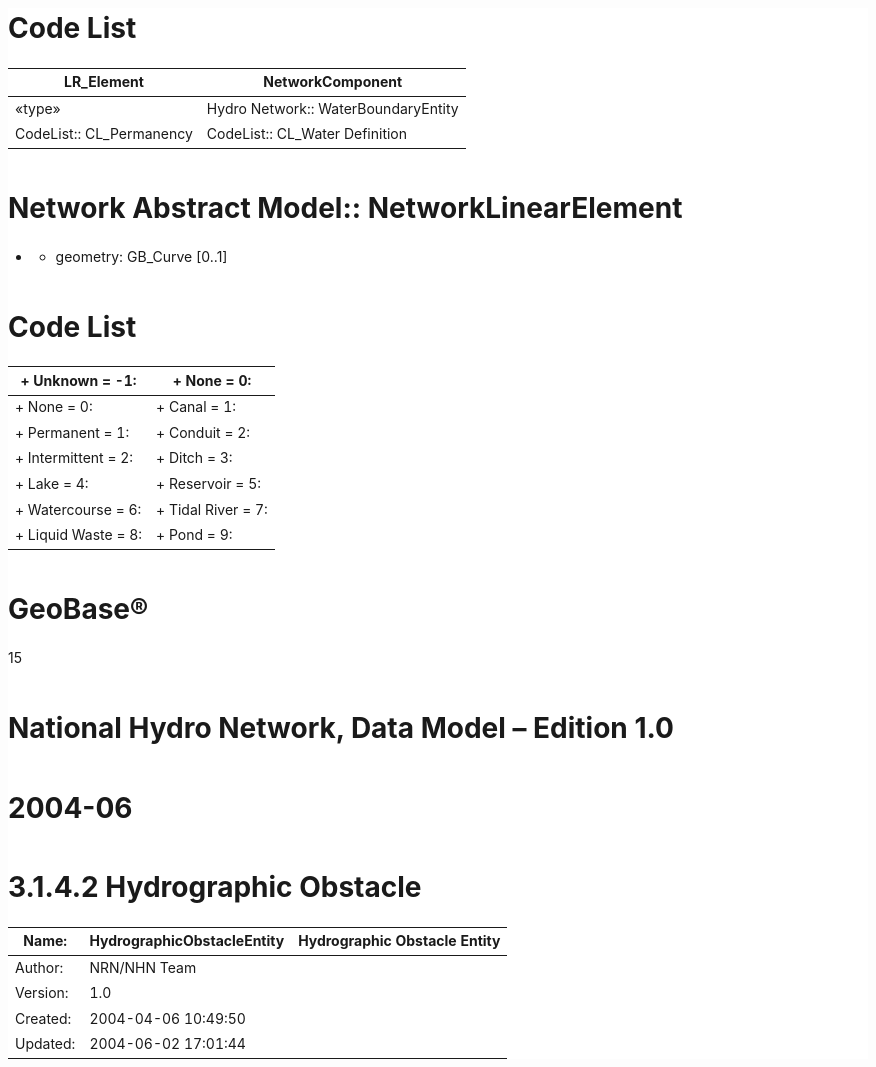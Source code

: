 # Code List

|LR_Element|NetworkComponent|
|---|---|
|«type»|Hydro Network:: WaterBoundaryEntity|
|CodeList:: CL_Permanency|CodeList:: CL_Water Definition|

# Network Abstract Model:: NetworkLinearElement

- + geometry: GB_Curve [0..1]

# Code List

|+ Unknown = -1:|+ None = 0:|
|---|---|
|+ None = 0:|+ Canal = 1:|
|+ Permanent = 1:|+ Conduit = 2:|
|+ Intermittent = 2:|+ Ditch = 3:|
|+ Lake = 4:|+ Reservoir = 5:|
|+ Watercourse = 6:|+ Tidal River = 7:|
|+ Liquid Waste = 8:|+ Pond = 9:|

# GeoBase®

15
# National Hydro Network, Data Model – Edition 1.0

# 2004-06

# 3.1.4.2 Hydrographic Obstacle

|Name:|HydrographicObstacleEntity|Hydrographic Obstacle Entity|
|---|---|---|
|Author:|NRN/NHN Team| |
|Version:|1.0| |
|Created:|2004-04-06 10:49:50| |
|Updated:|2004-06-02 17:01:44| |
